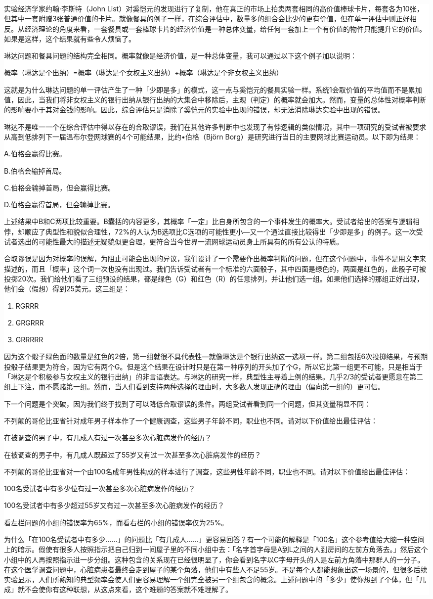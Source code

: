 实验经济学家约翰·李斯特（John List）对奚恺元的发现进行了复制，他在真正的市场上拍卖两套相同的高价值棒球卡片，每套各为10张，但其中一套附赠3张普通价值的卡片。就像餐具的例子一样，在综合评估中，数量多的组合会比少的更有价值，但在单一评估中则正好相反。从经济理论的角度来看，一套餐具或一套棒球卡片的经济价值是一种总体变量，给任何一套加上一个有价值的物件只能提升它的价值。如果是这样，这个结果就有些令人烦恼了。

琳达问题和餐具问题的结构完全相同。概率就像是经济价值，是一种总体变量，我可以通过以下这个例子加以说明：

概率（琳达是个出纳）=概率（琳达是个女权主义出纳）+概率（琳达是个非女权主义出纳）

这就是为什么琳达问题的单一评估产生了一种「少即是多」的模式，这一点与奚恺元的餐具实验一样。系统1会取价值的平均值而不是累加值，因此，当我们将非女权主义的银行出纳从银行出纳的大集合中移除后，主观（判定）的概率就会加大。然而，变量的总体性对概率判断的影响要小于其对金钱的影响。因此，综合评估只是消除了奚恺元的实验中出现的错误，却无法消除琳达实验中出现的错误。

琳达不是唯一一个在综合评估中得以存在的合取谬误，我们在其他许多判断中也发现了有悖逻辑的类似情况，其中一项研究的受试者被要求从高到低排列下一届温布尔登网球赛的4个可能结果，比约•伯格（Björn Borg）是研究进行当日的主要网球比赛运动员。以下即为结果：

A.伯格会赢得比赛。

B.伯格会输掉首局。

C.伯格会输掉首局，但会赢得比赛。

D.伯格会赢得首局，但会输掉比赛。

上述结果中B和C两项比较重要。B囊括的内容更多，其概率「一定」比自身所包含的一个事件发生的概率大。受试者给出的答案与逻辑相悖，却顺应了典型性和貌似合理性，72%的人认为B选项比C选项的可能性更小—又一个通过直接比较得出「少即是多」的例子。这一次受试者选出的可能性最大的描述无疑貌似更合理，更符合当今世界一流网球运动员身上所具有的所有公认的特质。

合取谬误是因为对概率的误解，为阻止可能会出现的异议，我们设计了一个需要作出概率判断的问题，但在这个问题中，事件不是用文字来描述的，而且「概率」这个词一次也没有出现过。我们告诉受试者有一个标准的六面骰子，其中四面是绿色的，两面是红色的，此骰子可被投掷20次。我们给他们看了三组预设的结果，都是绿色（G）和红色（R）的任意排列，并让他们选一组。如果他们选择的那组正好出现，他们会（假想）得到25美元。这三组是：

1. RGRRR

2. GRGRRR

3. GRRRRR

因为这个骰子绿色面的数量是红色的2倍，第一组就很不具代表性—就像琳达是个银行出纳这一选项一样。第二组包括6次投掷结果，与预期投骰子结果更为符合，因为它有两个G。但是这个结果在设计时只是在第一种序列的开头加了个G，所以它比第一组更不可能，只是相当于「琳达是个积极参与女权主义的银行出纳」的非言语表达。与琳达的研究一样，典型性主导着上例的结果。几乎2/3的受试者更愿意在第二组上下注，而不愿赌第一组。然而，当人们看到支持两种选择的理由时，大多数人发现正确的理由（偏向第一组的）更可信。

下一个问题是个突破，因为我们终于找到了可以降低合取谬误的条件。两组受试者看到同一个问题，但其变量稍显不同：


不列颠的哥伦比亚省针对成年男子样本作了一个健康调查，这些男子年龄不同，职业也不同。请对以下价值给出最佳评估：

在被调查的男子中，有几成人有过一次甚至多次心脏病发作的经历？

在被调查的男子中，有几成人既超过了55岁又有过一次甚至多次心脏病发作的经历？



不列颠的哥伦比亚省对一个由100名成年男性构成的样本进行了调查，这些男性年龄不同，职业也不同。请对以下价值给出最佳评估：

100名受试者中有多少位有过一次甚至多次心脏病发作的经历？

100名受试者中有多少超过55岁又有过一次甚至多次心脏病发作的经历？


看左栏问题的小组的错误率为65%，而看右栏的小组的错误率仅为25%。

为什么「在100名受试者中有多少……」的问题比「有几成人……」更容易回答？有一个可能的解释是「100名」这个参考值给大脑一种空间上的暗示。假使有很多人按照指示把自己归到一间屋子里的不同小组中去：「名字首字母是A到L之间的人到房间的左前方角落去。」然后这个小组中的人再按照指示进一步分组。这种包含的关系现在已经很明显了，你会看到名字以C字母开头的人是左前方角落中那群人的一分子。在这个医学调查问题中，心脏病患者最终会走到屋子的某个角落，他们中有些人不足55岁。不是每个人都能想象出这一场景的，但很多后续实验显示，人们所熟知的典型频率会使人们更容易理解一个组完全被另一个组包含的概念。上述问题中的「多少」使你想到了个体，但「几成」就不会使你有这种联想，从这点来看，这个难题的答案就不难理解了。

